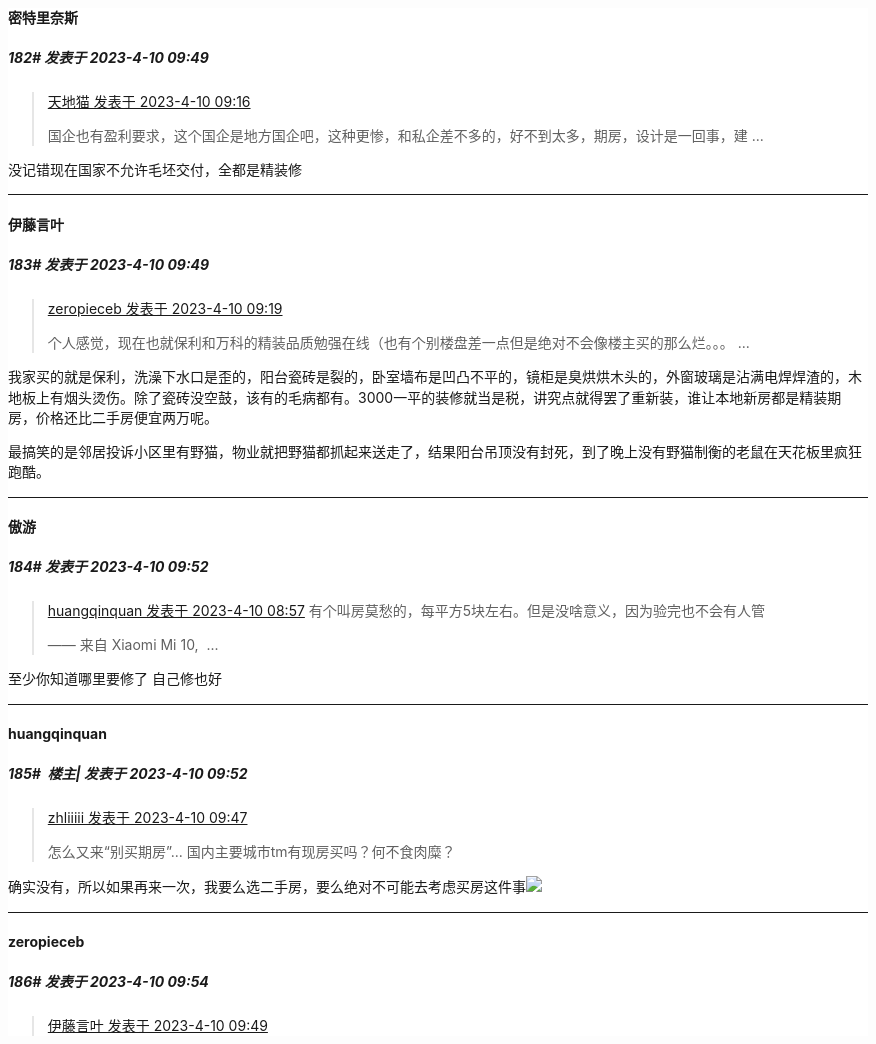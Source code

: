 ####  密特里奈斯  
##### 182#       发表于 2023-4-10 09:49

<blockquote><a href="httphttps://bbs.saraba1st.com/2b/forum.php?mod=redirect&amp;goto=findpost&amp;pid=60395471&amp;ptid=2128102" target="_blank">天地猫 发表于 2023-4-10 09:16</a>

国企也有盈利要求，这个国企是地方国企吧，这种更惨，和私企差不多的，好不到太多，期房，设计是一回事，建 ...</blockquote>
没记错现在国家不允许毛坯交付，全都是精装修

*****

####  伊藤言叶  
##### 183#       发表于 2023-4-10 09:49

<blockquote><a href="httphttps://bbs.saraba1st.com/2b/forum.php?mod=redirect&amp;goto=findpost&amp;pid=60395514&amp;ptid=2128102" target="_blank">zeropieceb 发表于 2023-4-10 09:19</a>

个人感觉，现在也就保利和万科的精装品质勉强在线（也有个别楼盘差一点但是绝对不会像楼主买的那么烂。。。 ...</blockquote>
我家买的就是保利，洗澡下水口是歪的，阳台瓷砖是裂的，卧室墙布是凹凸不平的，镜柜是臭烘烘木头的，外窗玻璃是沾满电焊焊渣的，木地板上有烟头烫伤。除了瓷砖没空鼓，该有的毛病都有。3000一平的装修就当是税，讲究点就得罢了重新装，谁让本地新房都是精装期房，价格还比二手房便宜两万呢。   

最搞笑的是邻居投诉小区里有野猫，物业就把野猫都抓起来送走了，结果阳台吊顶没有封死，到了晚上没有野猫制衡的老鼠在天花板里疯狂跑酷。


*****

####  傲游  
##### 184#       发表于 2023-4-10 09:52

<blockquote><a href="httphttps://bbs.saraba1st.com/2b/forum.php?mod=redirect&amp;goto=findpost&amp;pid=60395290&amp;ptid=2128102" target="_blank">huangqinquan 发表于 2023-4-10 08:57</a>
有个叫房莫愁的，每平方5块左右。但是没啥意义，因为验完也不会有人管

—— 来自 Xiaomi Mi 10,  ...</blockquote>
至少你知道哪里要修了 自己修也好

*****

####  huangqinquan  
##### 185#         楼主| 发表于 2023-4-10 09:52

<blockquote><a href="httphttps://bbs.saraba1st.com/2b/forum.php?mod=redirect&amp;goto=findpost&amp;pid=60395880&amp;ptid=2128102" target="_blank">zhliiiii 发表于 2023-4-10 09:47</a>

怎么又来“别买期房”... 国内主要城市tm有现房买吗？何不食肉糜？</blockquote>
确实没有，所以如果再来一次，我要么选二手房，要么绝对不可能去考虑买房这件事<img src="https://static.saraba1st.com/image/smiley/face2017/001.png" referrerpolicy="no-referrer">

*****

####  zeropieceb  
##### 186#       发表于 2023-4-10 09:54

<blockquote><a href="httphttps://bbs.saraba1st.com/2b/forum.php?mod=redirect&amp;goto=findpost&amp;pid=60395918&amp;ptid=2128102" target="_blank">伊藤言叶 发表于 2023-4-10 09:49</a>
